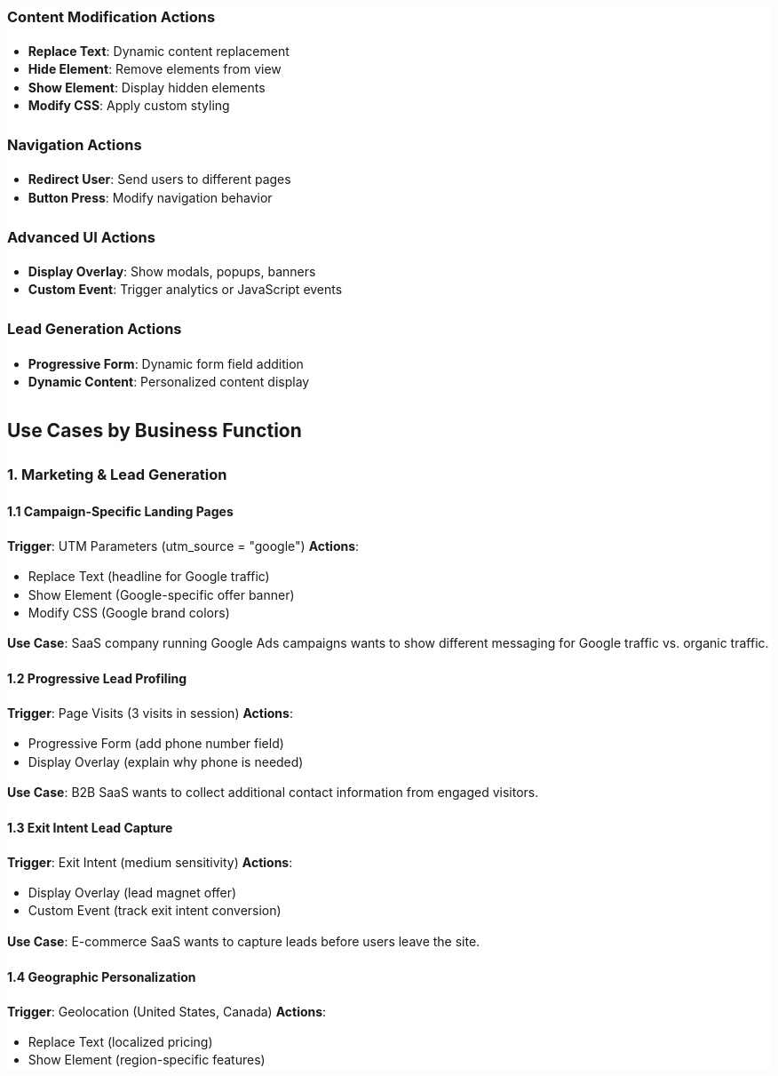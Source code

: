 ### Content Modification Actions
- **Replace Text**: Dynamic content replacement
- **Hide Element**: Remove elements from view
- **Show Element**: Display hidden elements
- **Modify CSS**: Apply custom styling

### Navigation Actions
- **Redirect User**: Send users to different pages
- **Button Press**: Modify navigation behavior

### Advanced UI Actions
- **Display Overlay**: Show modals, popups, banners
- **Custom Event**: Trigger analytics or JavaScript events

### Lead Generation Actions
- **Progressive Form**: Dynamic form field addition
- **Dynamic Content**: Personalized content display

## Use Cases by Business Function

### 1. Marketing & Lead Generation

#### 1.1 Campaign-Specific Landing Pages
**Trigger**: UTM Parameters (utm_source = "google")
**Actions**: 
- Replace Text (headline for Google traffic)
- Show Element (Google-specific offer banner)
- Modify CSS (Google brand colors)

**Use Case**: SaaS company running Google Ads campaigns wants to show different messaging for Google traffic vs. organic traffic.

#### 1.2 Progressive Lead Profiling
**Trigger**: Page Visits (3 visits in session)
**Actions**:
- Progressive Form (add phone number field)
- Display Overlay (explain why phone is needed)

**Use Case**: B2B SaaS wants to collect additional contact information from engaged visitors.

#### 1.3 Exit Intent Lead Capture
**Trigger**: Exit Intent (medium sensitivity)
**Actions**:
- Display Overlay (lead magnet offer)
- Custom Event (track exit intent conversion)

**Use Case**: E-commerce SaaS wants to capture leads before users leave the site.

#### 1.4 Geographic Personalization
**Trigger**: Geolocation (United States, Canada)
**Actions**:
- Replace Text (localized pricing)
- Show Element (region-specific features)
